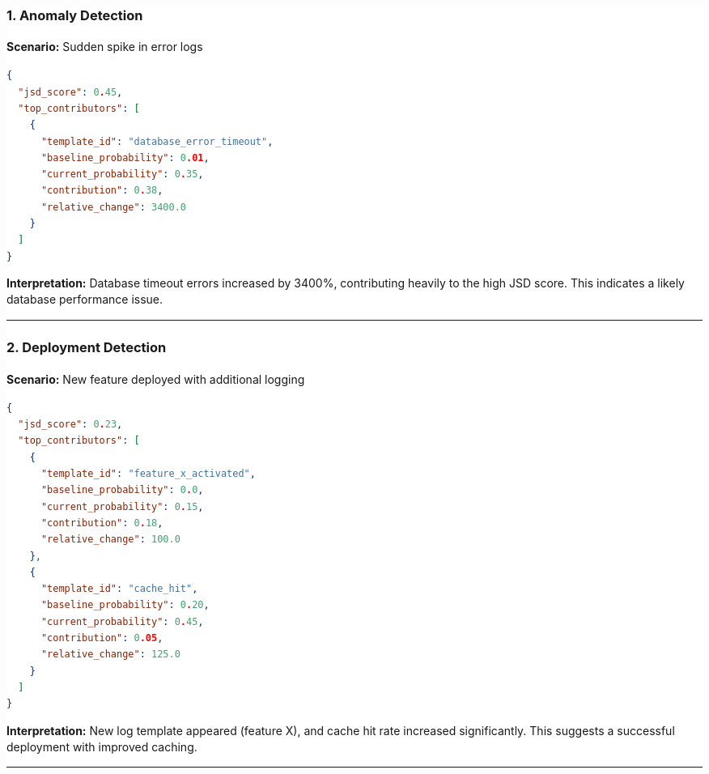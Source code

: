 ### 1. Anomaly Detection

**Scenario:** Sudden spike in error logs

```json
{
  "jsd_score": 0.45,
  "top_contributors": [
    {
      "template_id": "database_error_timeout",
      "baseline_probability": 0.01,
      "current_probability": 0.35,
      "contribution": 0.38,
      "relative_change": 3400.0
    }
  ]
}
```

**Interpretation:** Database timeout errors increased by 3400%, contributing heavily to the high JSD score. This indicates a likely database performance issue.

---

### 2. Deployment Detection

**Scenario:** New feature deployed with additional logging

```json
{
  "jsd_score": 0.23,
  "top_contributors": [
    {
      "template_id": "feature_x_activated",
      "baseline_probability": 0.0,
      "current_probability": 0.15,
      "contribution": 0.18,
      "relative_change": 100.0
    },
    {
      "template_id": "cache_hit",
      "baseline_probability": 0.20,
      "current_probability": 0.45,
      "contribution": 0.05,
      "relative_change": 125.0
    }
  ]
}
```

**Interpretation:** New log template appeared (feature X), and cache hit rate increased significantly. This suggests a successful deployment with improved caching.

---
